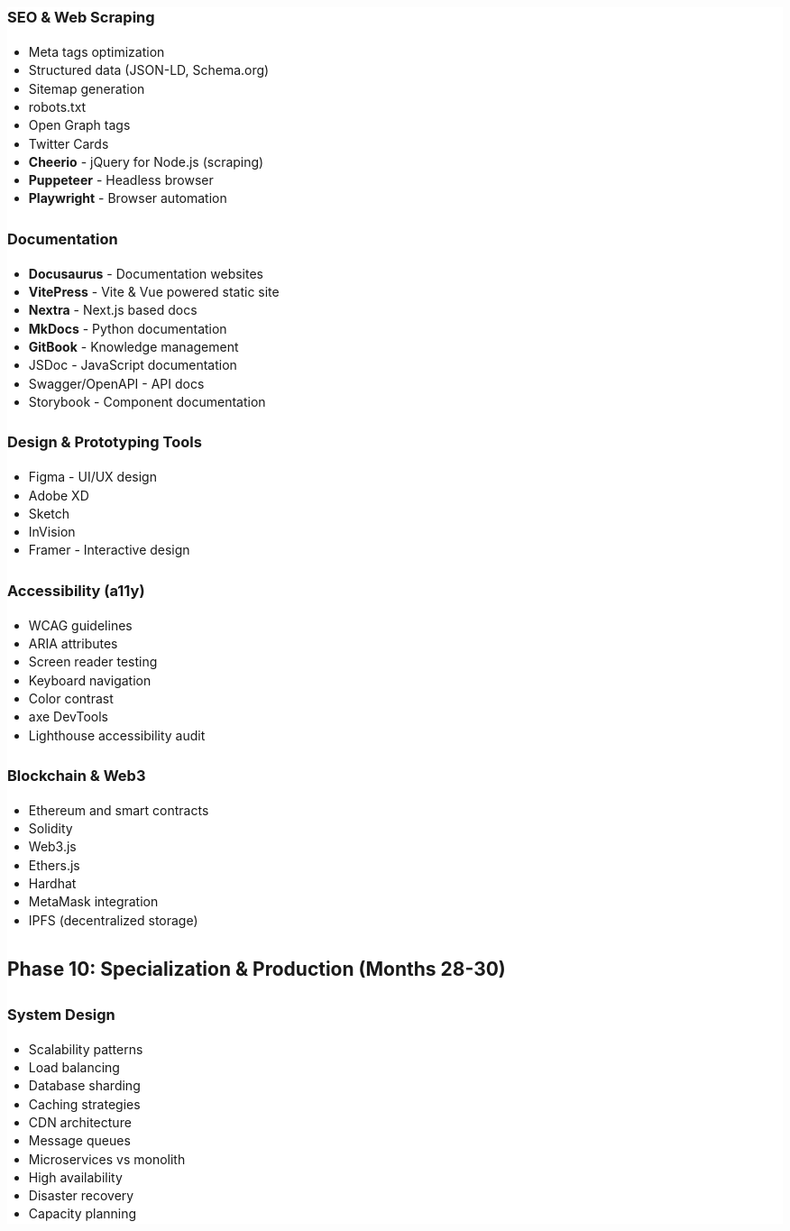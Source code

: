 ### SEO & Web Scraping
- Meta tags optimization
- Structured data (JSON-LD, Schema.org)
- Sitemap generation
- robots.txt
- Open Graph tags
- Twitter Cards
- **Cheerio** - jQuery for Node.js (scraping)
- **Puppeteer** - Headless browser
- **Playwright** - Browser automation

### Documentation
- **Docusaurus** - Documentation websites
- **VitePress** - Vite & Vue powered static site
- **Nextra** - Next.js based docs
- **MkDocs** - Python documentation
- **GitBook** - Knowledge management
- JSDoc - JavaScript documentation
- Swagger/OpenAPI - API docs
- Storybook - Component documentation

### Design & Prototyping Tools
- Figma - UI/UX design
- Adobe XD
- Sketch
- InVision
- Framer - Interactive design

### Accessibility (a11y)
- WCAG guidelines
- ARIA attributes
- Screen reader testing
- Keyboard navigation
- Color contrast
- axe DevTools
- Lighthouse accessibility audit

### Blockchain & Web3
- Ethereum and smart contracts
- Solidity
- Web3.js
- Ethers.js
- Hardhat
- MetaMask integration
- IPFS (decentralized storage)

## Phase 10: Specialization & Production (Months 28-30)

### System Design
- Scalability patterns
- Load balancing
- Database sharding
- Caching strategies
- CDN architecture
- Message queues
- Microservices vs monolith
- High availability
- Disaster recovery
- Capacity planning
